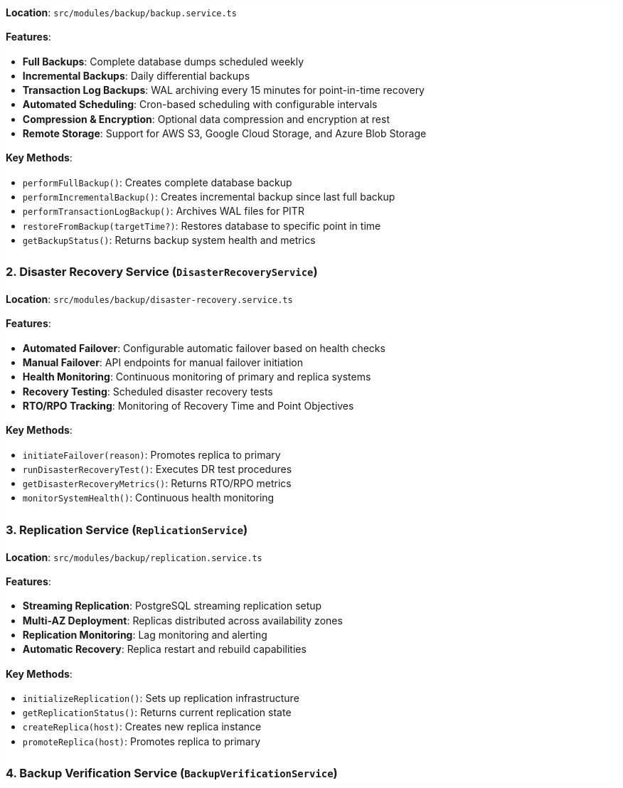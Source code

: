 **Location**: `src/modules/backup/backup.service.ts`

**Features**:
- **Full Backups**: Complete database dumps scheduled weekly
- **Incremental Backups**: Daily differential backups
- **Transaction Log Backups**: WAL archiving every 15 minutes for point-in-time recovery
- **Automated Scheduling**: Cron-based scheduling with configurable intervals
- **Compression & Encryption**: Optional data compression and encryption at rest
- **Remote Storage**: Support for AWS S3, Google Cloud Storage, and Azure Blob Storage

**Key Methods**:
- `performFullBackup()`: Creates complete database backup
- `performIncrementalBackup()`: Creates incremental backup since last full backup
- `performTransactionLogBackup()`: Archives WAL files for PITR
- `restoreFromBackup(targetTime?)`: Restores database to specific point in time
- `getBackupStatus()`: Returns backup system health and metrics

### 2. Disaster Recovery Service (`DisasterRecoveryService`)

**Location**: `src/modules/backup/disaster-recovery.service.ts`

**Features**:
- **Automated Failover**: Configurable automatic failover based on health checks
- **Manual Failover**: API endpoints for manual failover initiation
- **Health Monitoring**: Continuous monitoring of primary and replica systems
- **Recovery Testing**: Scheduled disaster recovery tests
- **RTO/RPO Tracking**: Monitoring of Recovery Time and Point Objectives

**Key Methods**:
- `initiateFailover(reason)`: Promotes replica to primary
- `runDisasterRecoveryTest()`: Executes DR test procedures
- `getDisasterRecoveryMetrics()`: Returns RTO/RPO metrics
- `monitorSystemHealth()`: Continuous health monitoring

### 3. Replication Service (`ReplicationService`)

**Location**: `src/modules/backup/replication.service.ts`

**Features**:
- **Streaming Replication**: PostgreSQL streaming replication setup
- **Multi-AZ Deployment**: Replicas distributed across availability zones
- **Replication Monitoring**: Lag monitoring and alerting
- **Automatic Recovery**: Replica restart and rebuild capabilities

**Key Methods**:
- `initializeReplication()`: Sets up replication infrastructure
- `getReplicationStatus()`: Returns current replication state
- `createReplica(host)`: Creates new replica instance
- `promoteReplica(host)`: Promotes replica to primary

### 4. Backup Verification Service (`BackupVerificationService`)
